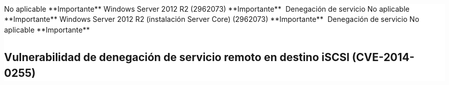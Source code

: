 </td>
<td style="border:1px solid black;">
No aplicable

</td>
<td style="border:1px solid black;">
**Importante**

</td>
</tr>
<tr>
<td style="border:1px solid black;">
Windows Server 2012 R2  
(2962073)

</td>
<td style="border:1px solid black;">
**Importante**   
Denegación de servicio

</td>
<td style="border:1px solid black;">
No aplicable

</td>
<td style="border:1px solid black;">
**Importante**

</td>
</tr>
<tr>
<td style="border:1px solid black;">
Windows Server 2012 R2 (instalación Server Core)  
(2962073)

</td>
<td style="border:1px solid black;">
**Importante**   
Denegación de servicio

</td>
<td style="border:1px solid black;">
No aplicable

</td>
<td style="border:1px solid black;">
**Importante**

</td>
</tr>
</table>
<p> </p>

Vulnerabilidad de denegación de servicio remoto en destino iSCSI (CVE-2014-0255)
--------------------------------------------------------------------------------
